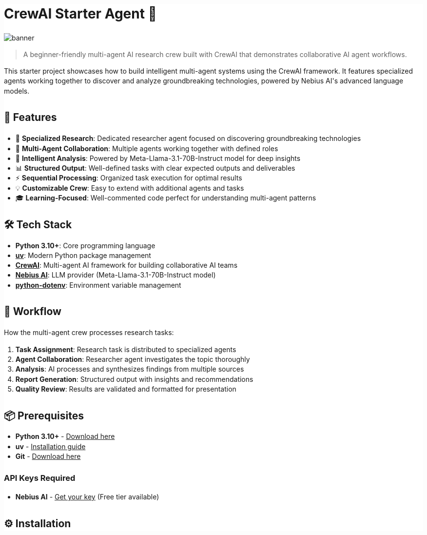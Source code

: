 # CrewAI Starter Agent 🤖

![banner](./banner.png)

> A beginner-friendly multi-agent AI research crew built with CrewAI that demonstrates collaborative AI agent workflows.

This starter project showcases how to build intelligent multi-agent systems using the CrewAI framework. It features specialized agents working together to discover and analyze groundbreaking technologies, powered by Nebius AI's advanced language models.

## 🚀 Features

- 🔬 **Specialized Research**: Dedicated researcher agent focused on discovering groundbreaking technologies
- 👥 **Multi-Agent Collaboration**: Multiple agents working together with defined roles
- 🤖 **Intelligent Analysis**: Powered by Meta-Llama-3.1-70B-Instruct model for deep insights
- 📊 **Structured Output**: Well-defined tasks with clear expected outputs and deliverables
- ⚡ **Sequential Processing**: Organized task execution for optimal results
- 💡 **Customizable Crew**: Easy to extend with additional agents and tasks
- 🎓 **Learning-Focused**: Well-commented code perfect for understanding multi-agent patterns

## 🛠️ Tech Stack

- **Python 3.10+**: Core programming language
- **[uv](https://github.com/astral-sh/uv)**: Modern Python package management
- **[CrewAI](https://crewai.com)**: Multi-agent AI framework for building collaborative AI teams
- **[Nebius AI](https://dub.sh/nebius)**: LLM provider (Meta-Llama-3.1-70B-Instruct model)
- **[python-dotenv](https://pypi.org/project/python-dotenv/)**: Environment variable management

## 🔄 Workflow

How the multi-agent crew processes research tasks:

1. **Task Assignment**: Research task is distributed to specialized agents
2. **Agent Collaboration**: Researcher agent investigates the topic thoroughly
3. **Analysis**: AI processes and synthesizes findings from multiple sources
4. **Report Generation**: Structured output with insights and recommendations
5. **Quality Review**: Results are validated and formatted for presentation

## 📦 Prerequisites

- **Python 3.10+** - [Download here](https://python.org/downloads/)
- **uv** - [Installation guide](https://docs.astral.sh/uv/getting-started/installation/)
- **Git** - [Download here](https://git-scm.com/downloads)

### API Keys Required

- **Nebius AI** - [Get your key](https://studio.nebius.ai/api-keys) (Free tier available)

## ⚙️ Installation
